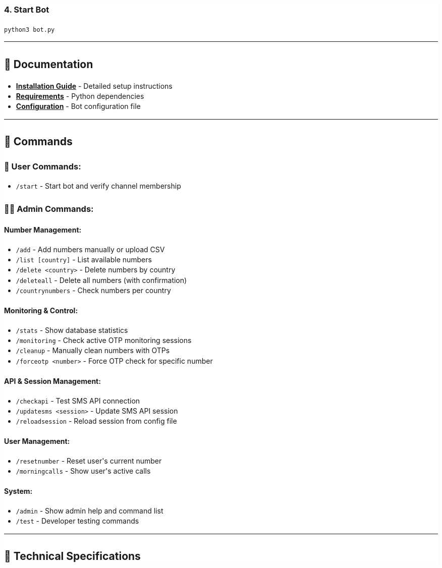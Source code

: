 ### **4. Start Bot**
```bash
python3 bot.py
```

---

## 📖 Documentation

- **[Installation Guide](INSTALLATION.md)** - Detailed setup instructions
- **[Requirements](requirements.txt)** - Python dependencies
- **[Configuration](config.py)** - Bot configuration file

---

## 🎯 Commands

### **👤 User Commands:**
- `/start` - Start bot and verify channel membership

### **👨‍💼 Admin Commands:**

#### **Number Management:**
- `/add` - Add numbers manually or upload CSV
- `/list [country]` - List available numbers
- `/delete <country>` - Delete numbers by country
- `/deleteall` - Delete all numbers (with confirmation)
- `/countrynumbers` - Check numbers per country

#### **Monitoring & Control:**
- `/stats` - Show database statistics
- `/monitoring` - Check active OTP monitoring sessions
- `/cleanup` - Manually clean numbers with OTPs
- `/forceotp <number>` - Force OTP check for specific number

#### **API & Session Management:**
- `/checkapi` - Test SMS API connection
- `/updatesms <session>` - Update SMS API session
- `/reloadsession` - Reload session from config file

#### **User Management:**
- `/resetnumber` - Reset user's current number
- `/morningcalls` - Show user's active calls

#### **System:**
- `/admin` - Show admin help and command list
- `/test` - Developer testing commands

---

## 🔧 Technical Specifications
